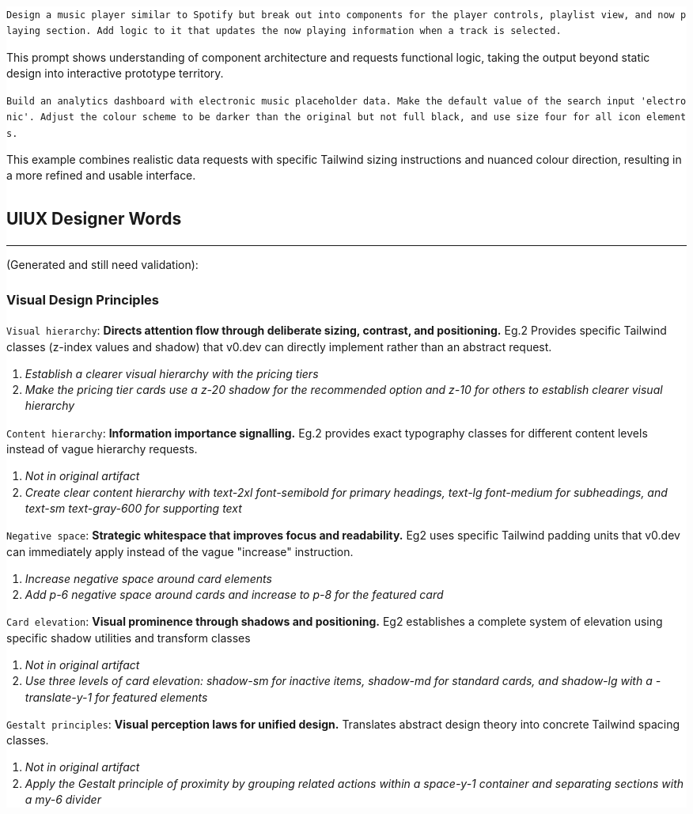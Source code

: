 ```
Design a music player similar to Spotify but break out into components for the player controls, playlist view, and now playing section. Add logic to it that updates the now playing information when a track is selected.
```
This prompt shows understanding of component architecture and requests functional logic, taking the output beyond static design into interactive prototype territory.

```
Build an analytics dashboard with electronic music placeholder data. Make the default value of the search input 'electronic'. Adjust the colour scheme to be darker than the original but not full black, and use size four for all icon elements.
```
This example combines realistic data requests with specific Tailwind sizing instructions and nuanced colour direction, resulting in a more refined and usable interface.

## UIUX Designer Words

---

(Generated and still need validation):

### Visual Design Principles

`Visual hierarchy`: **Directs attention flow through deliberate sizing, contrast, and positioning.** Eg.2 Provides specific Tailwind classes (z-index values and shadow) that v0.dev can directly implement rather than an abstract request.
1. *Establish a clearer visual hierarchy with the pricing tiers*
2. *Make the pricing tier cards use a z-20 shadow for the recommended option and z-10 for others to establish clearer visual hierarchy*

`Content hierarchy`: **Information importance signalling.** Eg.2 provides exact typography classes for different content levels instead of vague hierarchy requests.

1. *Not in original artifact*
2. *Create clear content hierarchy with text-2xl font-semibold for primary headings, text-lg font-medium for subheadings, and text-sm text-gray-600 for supporting text*

`Negative space`: **Strategic whitespace that improves focus and readability.** Eg2 uses specific Tailwind padding units that v0.dev can immediately apply instead of the vague "increase" instruction.

1. *Increase negative space around card elements*
2. *Add p-6 negative space around cards and increase to p-8 for the featured card*

`Card elevation`: **Visual prominence through shadows and positioning.** Eg2 establishes a complete system of elevation using specific shadow utilities and transform classes

1. *Not in original artifact*
2. *Use three levels of card elevation: shadow-sm for inactive items, shadow-md for standard cards, and shadow-lg with a -translate-y-1 for featured elements*

`Gestalt principles`: **Visual perception laws for unified design.** Translates abstract design theory into concrete Tailwind spacing classes.

1. *Not in original artifact*
2. *Apply the Gestalt principle of proximity by grouping related actions within a space-y-1 container and separating sections with a my-6 divider*
